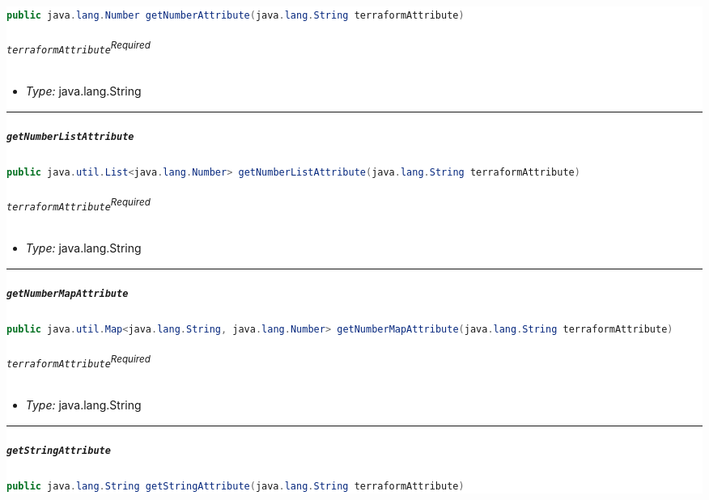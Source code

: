 ```java
public java.lang.Number getNumberAttribute(java.lang.String terraformAttribute)
```

###### `terraformAttribute`<sup>Required</sup> <a name="terraformAttribute" id="@cdktf/provider-cloudflare.dataCloudflareZones.DataCloudflareZonesResultAccountOutputReference.getNumberAttribute.parameter.terraformAttribute"></a>

- *Type:* java.lang.String

---

##### `getNumberListAttribute` <a name="getNumberListAttribute" id="@cdktf/provider-cloudflare.dataCloudflareZones.DataCloudflareZonesResultAccountOutputReference.getNumberListAttribute"></a>

```java
public java.util.List<java.lang.Number> getNumberListAttribute(java.lang.String terraformAttribute)
```

###### `terraformAttribute`<sup>Required</sup> <a name="terraformAttribute" id="@cdktf/provider-cloudflare.dataCloudflareZones.DataCloudflareZonesResultAccountOutputReference.getNumberListAttribute.parameter.terraformAttribute"></a>

- *Type:* java.lang.String

---

##### `getNumberMapAttribute` <a name="getNumberMapAttribute" id="@cdktf/provider-cloudflare.dataCloudflareZones.DataCloudflareZonesResultAccountOutputReference.getNumberMapAttribute"></a>

```java
public java.util.Map<java.lang.String, java.lang.Number> getNumberMapAttribute(java.lang.String terraformAttribute)
```

###### `terraformAttribute`<sup>Required</sup> <a name="terraformAttribute" id="@cdktf/provider-cloudflare.dataCloudflareZones.DataCloudflareZonesResultAccountOutputReference.getNumberMapAttribute.parameter.terraformAttribute"></a>

- *Type:* java.lang.String

---

##### `getStringAttribute` <a name="getStringAttribute" id="@cdktf/provider-cloudflare.dataCloudflareZones.DataCloudflareZonesResultAccountOutputReference.getStringAttribute"></a>

```java
public java.lang.String getStringAttribute(java.lang.String terraformAttribute)
```
